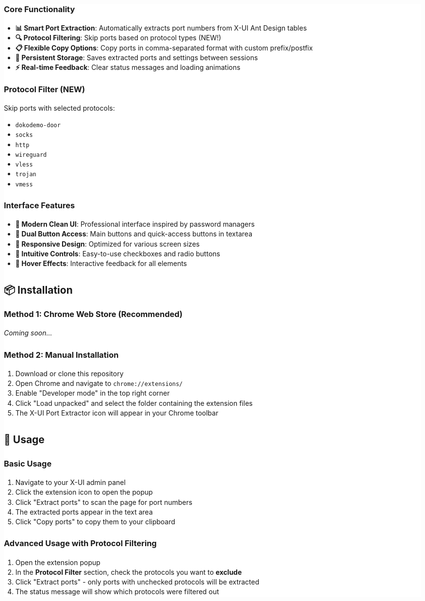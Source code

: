 ### Core Functionality
- **📊 Smart Port Extraction**: Automatically extracts port numbers from X-UI Ant Design tables
- **🔍 Protocol Filtering**: Skip ports based on protocol types (NEW!)
- **📋 Flexible Copy Options**: Copy ports in comma-separated format with custom prefix/postfix
- **💾 Persistent Storage**: Saves extracted ports and settings between sessions
- **⚡ Real-time Feedback**: Clear status messages and loading animations

### Protocol Filter (NEW)
Skip ports with selected protocols:
- `dokodemo-door`
- `socks`
- `http`
- `wireguard`
- `vless`
- `trojan`
- `vmess`

### Interface Features
- **🎨 Modern Clean UI**: Professional interface inspired by password managers
- **🔄 Dual Button Access**: Main buttons and quick-access buttons in textarea
- **📱 Responsive Design**: Optimized for various screen sizes
- **🎯 Intuitive Controls**: Easy-to-use checkboxes and radio buttons
- **🌟 Hover Effects**: Interactive feedback for all elements

## 📦 Installation

### Method 1: Chrome Web Store (Recommended)
*Coming soon...*

### Method 2: Manual Installation
1. Download or clone this repository
2. Open Chrome and navigate to `chrome://extensions/`
3. Enable "Developer mode" in the top right corner
4. Click "Load unpacked" and select the folder containing the extension files
5. The X-UI Port Extractor icon will appear in your Chrome toolbar

## 🎯 Usage

### Basic Usage
1. Navigate to your X-UI admin panel
2. Click the extension icon to open the popup
3. Click "Extract ports" to scan the page for port numbers
4. The extracted ports appear in the text area
5. Click "Copy ports" to copy them to your clipboard

### Advanced Usage with Protocol Filtering
1. Open the extension popup
2. In the **Protocol Filter** section, check the protocols you want to **exclude**
3. Click "Extract ports" - only ports with unchecked protocols will be extracted
4. The status message will show which protocols were filtered out
